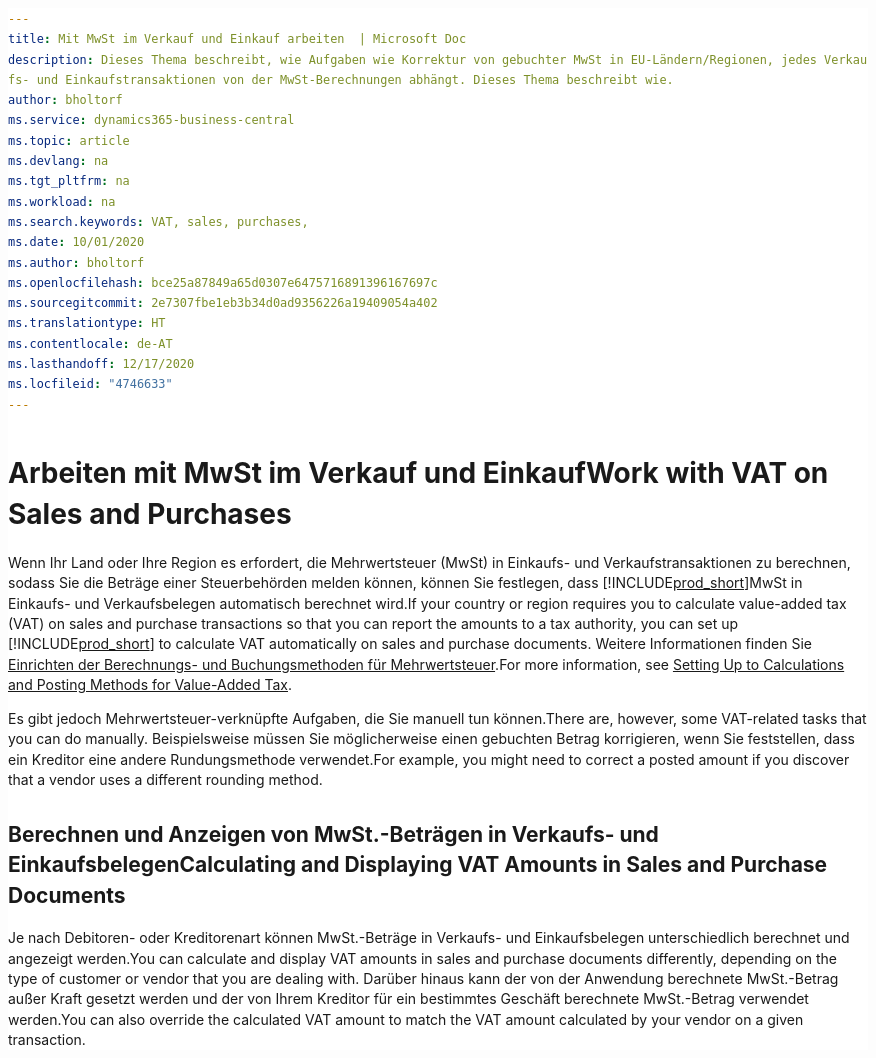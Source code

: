 ```yaml
---
title: Mit MwSt im Verkauf und Einkauf arbeiten  | Microsoft Doc
description: Dieses Thema beschreibt, wie Aufgaben wie Korrektur von gebuchter MwSt in EU-Ländern/Regionen, jedes Verkaufs- und Einkaufstransaktionen von der MwSt-Berechnungen abhängt. Dieses Thema beschreibt wie.
author: bholtorf
ms.service: dynamics365-business-central
ms.topic: article
ms.devlang: na
ms.tgt_pltfrm: na
ms.workload: na
ms.search.keywords: VAT, sales, purchases,
ms.date: 10/01/2020
ms.author: bholtorf
ms.openlocfilehash: bce25a87849a65d0307e6475716891396167697c
ms.sourcegitcommit: 2e7307fbe1eb3b34d0ad9356226a19409054a402
ms.translationtype: HT
ms.contentlocale: de-AT
ms.lasthandoff: 12/17/2020
ms.locfileid: "4746633"
---
```

# <a name="work-with-vat-on-sales-and-purchases"></a><span data-ttu-id="bbf58-104">Arbeiten mit MwSt im Verkauf und Einkauf</span><span class="sxs-lookup"><span data-stu-id="bbf58-104">Work with VAT on Sales and Purchases</span></span>
<span data-ttu-id="bbf58-105">Wenn Ihr Land oder Ihre Region es erfordert, die Mehrwertsteuer (MwSt) in Einkaufs- und Verkaufstransaktionen zu berechnen, sodass Sie die Beträge einer Steuerbehörden melden können, können Sie festlegen, dass [!INCLUDE[prod_short](includes/prod_short.md)]MwSt in Einkaufs- und Verkaufsbelegen automatisch berechnet wird.</span><span class="sxs-lookup"><span data-stu-id="bbf58-105">If your country or region requires you to calculate value-added tax (VAT) on sales and purchase transactions so that you can report the amounts to a tax authority, you can set up [!INCLUDE[prod_short](includes/prod_short.md)] to calculate VAT automatically on sales and purchase documents.</span></span> <span data-ttu-id="bbf58-106">Weitere Informationen finden Sie [Einrichten der Berechnungs- und Buchungsmethoden für Mehrwertsteuer](finance-setup-vat.md).</span><span class="sxs-lookup"><span data-stu-id="bbf58-106">For more information, see [Setting Up to Calculations and Posting Methods for Value-Added Tax](finance-setup-vat.md).</span></span>

<span data-ttu-id="bbf58-107">Es gibt jedoch Mehrwertsteuer-verknüpfte Aufgaben, die Sie manuell tun können.</span><span class="sxs-lookup"><span data-stu-id="bbf58-107">There are, however, some VAT-related tasks that you can do manually.</span></span> <span data-ttu-id="bbf58-108">Beispielsweise müssen Sie möglicherweise einen gebuchten Betrag korrigieren, wenn Sie feststellen, dass ein Kreditor eine andere Rundungsmethode verwendet.</span><span class="sxs-lookup"><span data-stu-id="bbf58-108">For example, you might need to correct a posted amount if you discover that a vendor uses a different rounding method.</span></span>

## <a name="calculating-and-displaying-vat-amounts-in-sales-and-purchase-documents"></a><span data-ttu-id="bbf58-109">Berechnen und Anzeigen von MwSt.-Beträgen in Verkaufs- und Einkaufsbelegen</span><span class="sxs-lookup"><span data-stu-id="bbf58-109">Calculating and Displaying VAT Amounts in Sales and Purchase Documents</span></span>  
<span data-ttu-id="bbf58-110">Je nach Debitoren- oder Kreditorenart können MwSt.-Beträge in Verkaufs- und Einkaufsbelegen unterschiedlich berechnet und angezeigt werden.</span><span class="sxs-lookup"><span data-stu-id="bbf58-110">You can calculate and display VAT amounts in sales and purchase documents differently, depending on the type of customer or vendor that you are dealing with.</span></span> <span data-ttu-id="bbf58-111">Darüber hinaus kann der von der Anwendung berechnete MwSt.-Betrag außer Kraft gesetzt werden und der von Ihrem Kreditor für ein bestimmtes Geschäft berechnete MwSt.-Betrag verwendet werden.</span><span class="sxs-lookup"><span data-stu-id="bbf58-111">You can also override the calculated VAT amount to match the VAT amount calculated by your vendor on a given transaction.</span></span>  